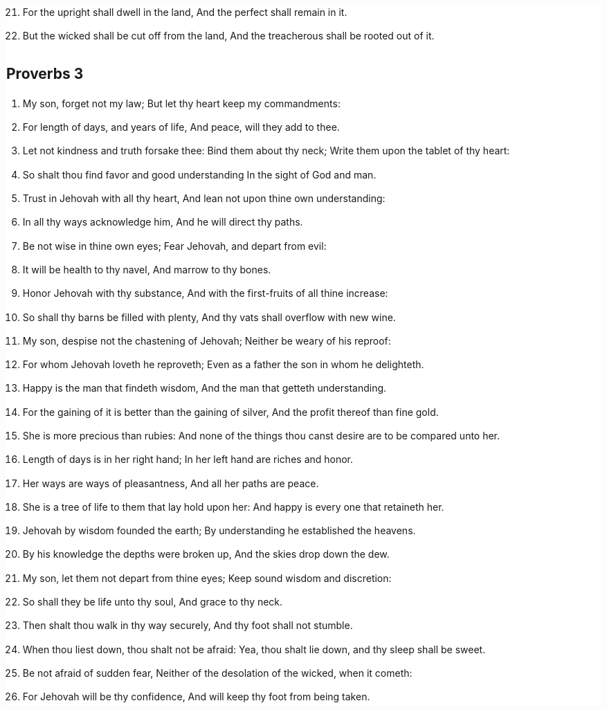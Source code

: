 21. For the upright shall dwell in the land, And the perfect shall remain in it.

22. But the wicked shall be cut off from the land, And the treacherous shall be rooted out of it.

## Proverbs 3

1. My son, forget not my law; But let thy heart keep my commandments:

2. For length of days, and years of life, And peace, will they add to thee.

3. Let not kindness and truth forsake thee: Bind them about thy neck; Write them upon the tablet of thy heart:

4. So shalt thou find favor and good understanding In the sight of God and man.

5. Trust in Jehovah with all thy heart, And lean not upon thine own understanding:

6. In all thy ways acknowledge him, And he will direct thy paths.

7. Be not wise in thine own eyes; Fear Jehovah, and depart from evil:

8. It will be health to thy navel, And marrow to thy bones.

9. Honor Jehovah with thy substance, And with the first-fruits of all thine increase:

10. So shall thy barns be filled with plenty, And thy vats shall overflow with new wine.

11. My son, despise not the chastening of Jehovah; Neither be weary of his reproof:

12. For whom Jehovah loveth he reproveth; Even as a father the son in whom he delighteth.

13. Happy is the man that findeth wisdom, And the man that getteth understanding.

14. For the gaining of it is better than the gaining of       silver, And the profit thereof than fine gold.

15. She is more precious than rubies: And none of the things thou canst desire are to be compared unto       her.

16. Length of days is in her right hand; In her left hand are riches and honor.

17. Her ways are ways of pleasantness, And all her paths are peace.

18. She is a tree of life to them that lay hold upon her: And happy is every one that retaineth her.

19. Jehovah by wisdom founded the earth; By understanding he established the heavens.

20. By his knowledge the depths were broken up, And the skies drop down the dew.

21. My son, let them not depart from thine eyes; Keep sound wisdom and discretion:

22. So shall they be life unto thy soul, And grace to thy neck.

23. Then shalt thou walk in thy way securely, And thy foot shall not stumble.

24. When thou liest down, thou shalt not be afraid: Yea, thou shalt lie down, and thy sleep shall be sweet.

25. Be not afraid of sudden fear, Neither of the desolation of the wicked, when it cometh:

26. For Jehovah will be thy confidence, And will keep thy foot from being taken.
